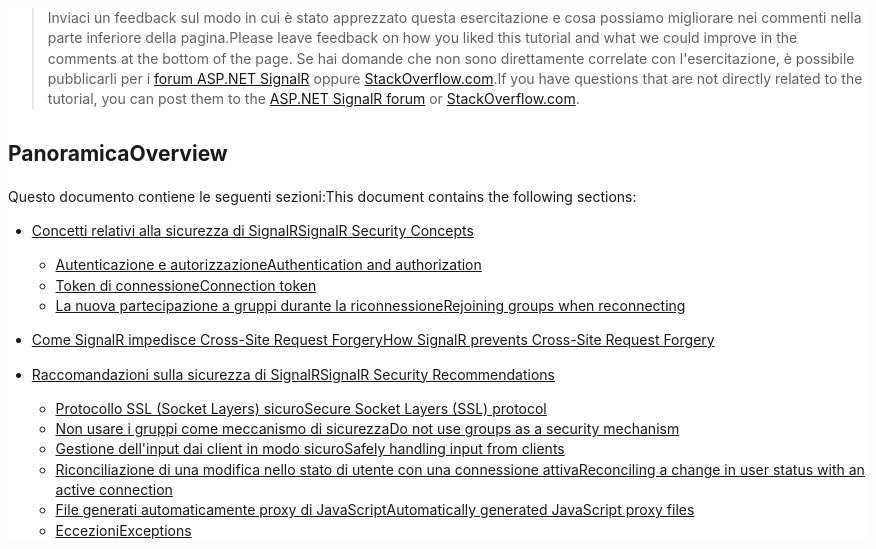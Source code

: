 > <span data-ttu-id="32d17-113">Inviaci un feedback sul modo in cui è stato apprezzato questa esercitazione e cosa possiamo migliorare nei commenti nella parte inferiore della pagina.</span><span class="sxs-lookup"><span data-stu-id="32d17-113">Please leave feedback on how you liked this tutorial and what we could improve in the comments at the bottom of the page.</span></span> <span data-ttu-id="32d17-114">Se hai domande che non sono direttamente correlate con l'esercitazione, è possibile pubblicarli per i [forum ASP.NET SignalR](https://forums.asp.net/1254.aspx/1?ASP+NET+SignalR) oppure [StackOverflow.com](http://stackoverflow.com/).</span><span class="sxs-lookup"><span data-stu-id="32d17-114">If you have questions that are not directly related to the tutorial, you can post them to the [ASP.NET SignalR forum](https://forums.asp.net/1254.aspx/1?ASP+NET+SignalR) or [StackOverflow.com](http://stackoverflow.com/).</span></span>


## <a name="overview"></a><span data-ttu-id="32d17-115">Panoramica</span><span class="sxs-lookup"><span data-stu-id="32d17-115">Overview</span></span>

<span data-ttu-id="32d17-116">Questo documento contiene le seguenti sezioni:</span><span class="sxs-lookup"><span data-stu-id="32d17-116">This document contains the following sections:</span></span>

- [<span data-ttu-id="32d17-117">Concetti relativi alla sicurezza di SignalR</span><span class="sxs-lookup"><span data-stu-id="32d17-117">SignalR Security Concepts</span></span>](#concepts)

    - [<span data-ttu-id="32d17-118">Autenticazione e autorizzazione</span><span class="sxs-lookup"><span data-stu-id="32d17-118">Authentication and authorization</span></span>](#authentication)
    - [<span data-ttu-id="32d17-119">Token di connessione</span><span class="sxs-lookup"><span data-stu-id="32d17-119">Connection token</span></span>](#connectiontoken)
    - [<span data-ttu-id="32d17-120">La nuova partecipazione a gruppi durante la riconnessione</span><span class="sxs-lookup"><span data-stu-id="32d17-120">Rejoining groups when reconnecting</span></span>](#rejoingroup)
- [<span data-ttu-id="32d17-121">Come SignalR impedisce Cross-Site Request Forgery</span><span class="sxs-lookup"><span data-stu-id="32d17-121">How SignalR prevents Cross-Site Request Forgery</span></span>](#csrf)
- [<span data-ttu-id="32d17-122">Raccomandazioni sulla sicurezza di SignalR</span><span class="sxs-lookup"><span data-stu-id="32d17-122">SignalR Security Recommendations</span></span>](#recommendations)

    - [<span data-ttu-id="32d17-123">Protocollo SSL (Socket Layers) sicuro</span><span class="sxs-lookup"><span data-stu-id="32d17-123">Secure Socket Layers (SSL) protocol</span></span>](#ssl)
    - [<span data-ttu-id="32d17-124">Non usare i gruppi come meccanismo di sicurezza</span><span class="sxs-lookup"><span data-stu-id="32d17-124">Do not use groups as a security mechanism</span></span>](#groupsecurity)
    - [<span data-ttu-id="32d17-125">Gestione dell'input dai client in modo sicuro</span><span class="sxs-lookup"><span data-stu-id="32d17-125">Safely handling input from clients</span></span>](#input)
    - [<span data-ttu-id="32d17-126">Riconciliazione di una modifica nello stato di utente con una connessione attiva</span><span class="sxs-lookup"><span data-stu-id="32d17-126">Reconciling a change in user status with an active connection</span></span>](#reconcile)
    - [<span data-ttu-id="32d17-127">File generati automaticamente proxy di JavaScript</span><span class="sxs-lookup"><span data-stu-id="32d17-127">Automatically generated JavaScript proxy files</span></span>](#autogen)
    - [<span data-ttu-id="32d17-128">Eccezioni</span><span class="sxs-lookup"><span data-stu-id="32d17-128">Exceptions</span></span>](#exceptions)

<a id="concepts"></a>
